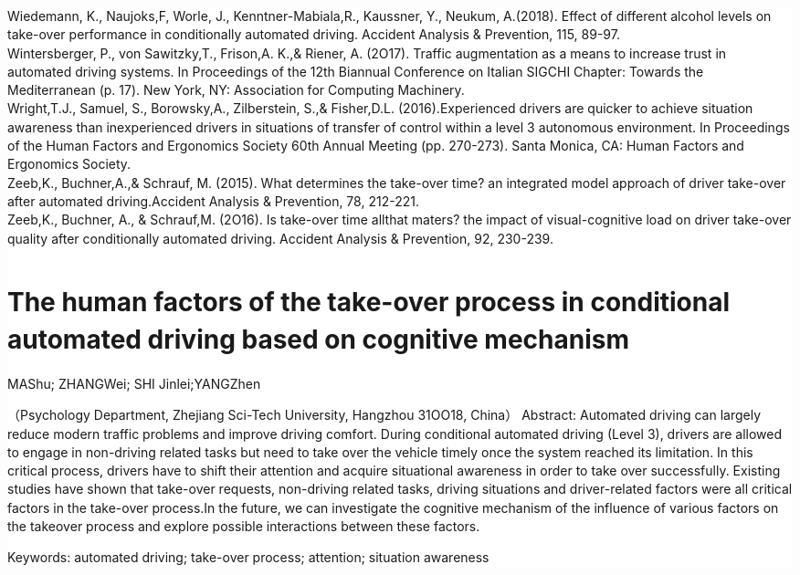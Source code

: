 Wiedemann, K., Naujoks,F, Worle, J., Kenntner-Mabiala,R., Kaussner, Y., Neukum, A.(2018). Effect of different alcohol levels on take-over performance in conditionally automated driving. Accident Analysis & Prevention, 115, 89-97.   
Wintersberger, P., von Sawitzky,T., Frison,A. K.,& Riener, A. (2O17). Traffic augmentation as a means to increase trust in automated driving systems. In Proceedings of the 12th Biannual Conference on Italian SIGCHI Chapter: Towards the Mediterranean (p. 17). New York, NY: Association for Computing Machinery.   
Wright,T.J., Samuel, S., Borowsky,A., Zilberstein, S.,& Fisher,D.L. (2016).Experienced drivers are quicker to achieve situation awareness than inexperienced drivers in situations of transfer of control within a level 3 autonomous environment. In Proceedings of the Human Factors and Ergonomics Society 60th Annual Meeting (pp. 270-273). Santa Monica, CA: Human Factors and Ergonomics Society.   
Zeeb,K., Buchner,A.,& Schrauf, M. (2015). What determines the take-over time? an integrated model approach of driver take-over after automated driving.Accident Analysis & Prevention, 78, 212-221.   
Zeeb,K., Buchner, A., & Schrauf,M. (2O16). Is take-over time allthat maters? the impact of visual-cognitive load on driver take-over quality after conditionally automated driving. Accident Analysis & Prevention, 92, 230-239.

# The human factors of the take-over process in conditional automated driving based on cognitive mechanism

MAShu; ZHANGWei; SHI Jinlei;YANGZhen

（Psychology Department, Zhejiang Sci-Tech University, Hangzhou 31OO18, China） Abstract: Automated driving can largely reduce modern traffic problems and improve driving comfort. During conditional automated driving (Level 3), drivers are allowed to engage in non-driving related tasks but need to take over the vehicle timely once the system reached its limitation. In this critical process, drivers have to shift their attention and acquire situational awareness in order to take over successfully. Existing studies have shown that take-over requests, non-driving related tasks, driving situations and driver-related factors were all critical factors in the take-over process.In the future, we can investigate the cognitive mechanism of the influence of various factors on the takeover process and explore possible interactions between these factors.

Keywords: automated driving; take-over process; attention; situation awareness